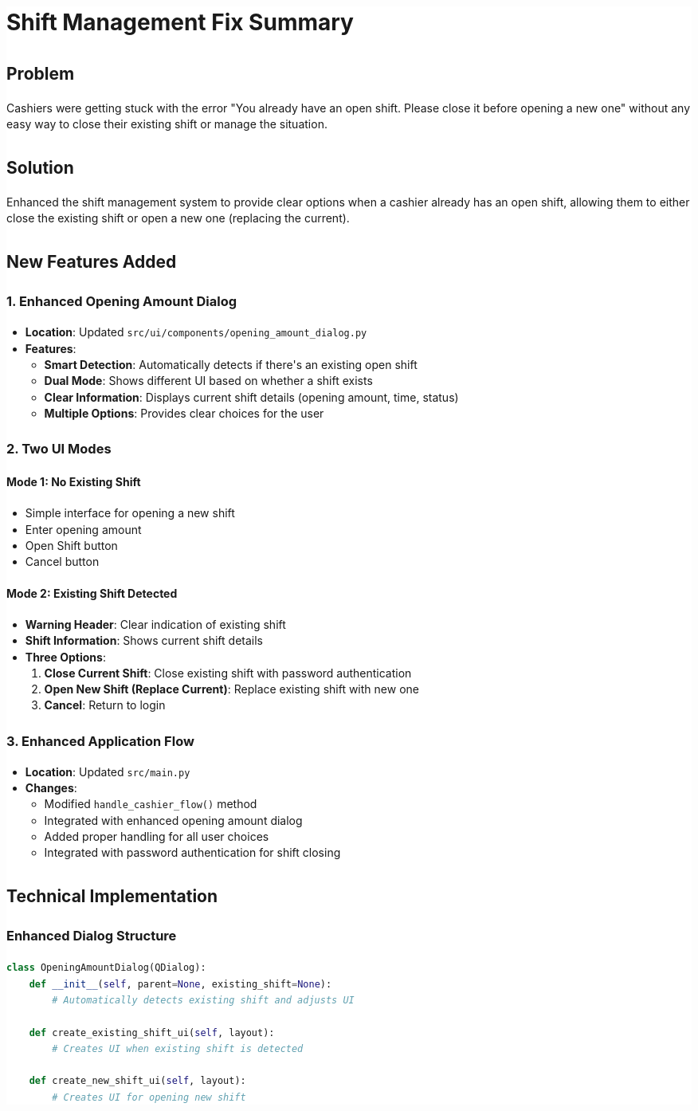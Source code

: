 # Shift Management Fix Summary

## Problem
Cashiers were getting stuck with the error "You already have an open shift. Please close it before opening a new one" without any easy way to close their existing shift or manage the situation.

## Solution
Enhanced the shift management system to provide clear options when a cashier already has an open shift, allowing them to either close the existing shift or open a new one (replacing the current).

## New Features Added

### 1. Enhanced Opening Amount Dialog
- **Location**: Updated `src/ui/components/opening_amount_dialog.py`
- **Features**:
  - **Smart Detection**: Automatically detects if there's an existing open shift
  - **Dual Mode**: Shows different UI based on whether a shift exists
  - **Clear Information**: Displays current shift details (opening amount, time, status)
  - **Multiple Options**: Provides clear choices for the user

### 2. Two UI Modes

#### Mode 1: No Existing Shift
- Simple interface for opening a new shift
- Enter opening amount
- Open Shift button
- Cancel button

#### Mode 2: Existing Shift Detected
- **Warning Header**: Clear indication of existing shift
- **Shift Information**: Shows current shift details
- **Three Options**:
  1. **Close Current Shift**: Close existing shift with password authentication
  2. **Open New Shift (Replace Current)**: Replace existing shift with new one
  3. **Cancel**: Return to login

### 3. Enhanced Application Flow
- **Location**: Updated `src/main.py`
- **Changes**:
  - Modified `handle_cashier_flow()` method
  - Integrated with enhanced opening amount dialog
  - Added proper handling for all user choices
  - Integrated with password authentication for shift closing

## Technical Implementation

### Enhanced Dialog Structure
```python
class OpeningAmountDialog(QDialog):
    def __init__(self, parent=None, existing_shift=None):
        # Automatically detects existing shift and adjusts UI
    
    def create_existing_shift_ui(self, layout):
        # Creates UI when existing shift is detected
    
    def create_new_shift_ui(self, layout):
        # Creates UI for opening new shift
```
